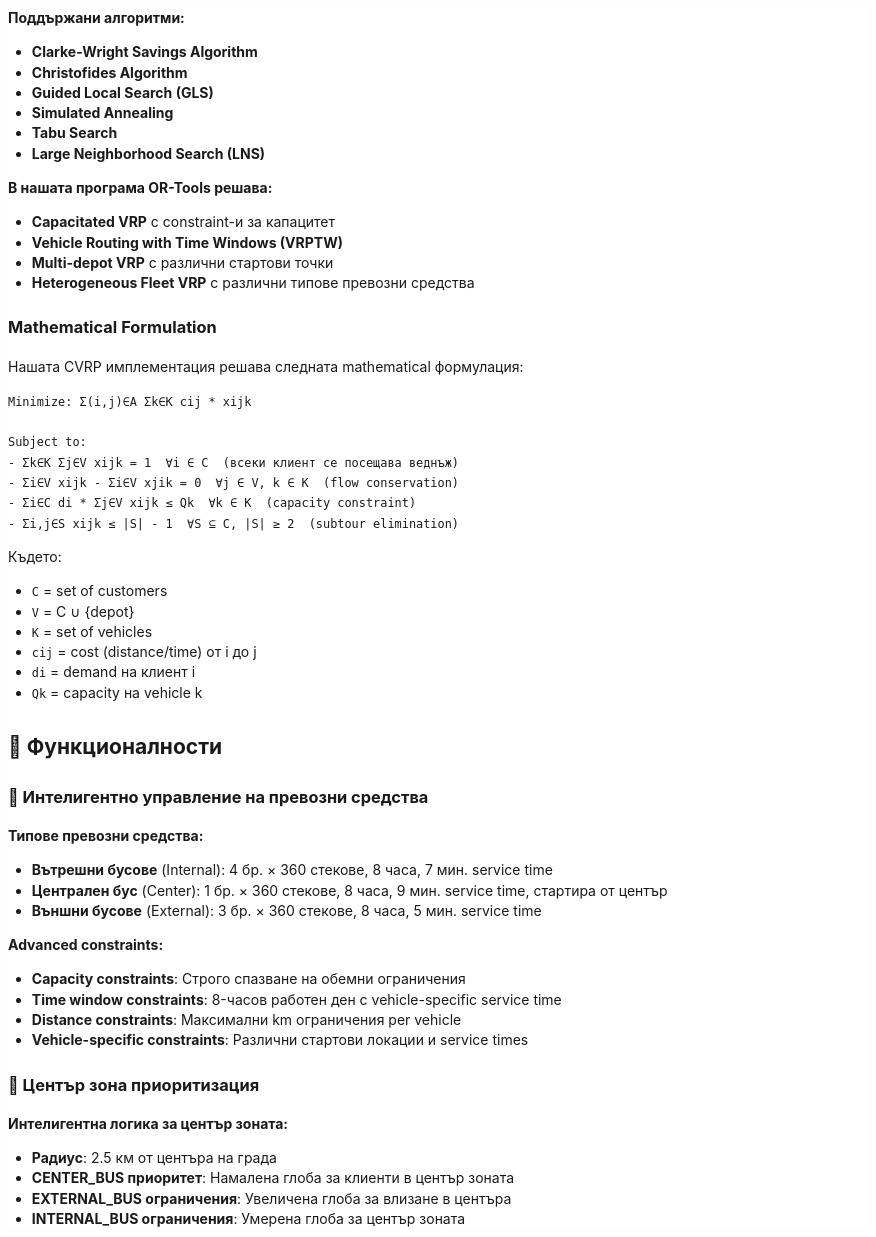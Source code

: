 **Поддържани алгоритми:**
- **Clarke-Wright Savings Algorithm**
- **Christofides Algorithm** 
- **Guided Local Search (GLS)**
- **Simulated Annealing**
- **Tabu Search**
- **Large Neighborhood Search (LNS)**

**В нашата програма OR-Tools решава:**
- **Capacitated VRP** с constraint-и за капацитет
- **Vehicle Routing with Time Windows (VRPTW)**
- **Multi-depot VRP** с различни стартови точки
- **Heterogeneous Fleet VRP** с различни типове превозни средства

### Mathematical Formulation
Нашата CVRP имплементация решава следната mathematical формулация:

```
Minimize: Σ(i,j)∈A Σk∈K cij * xijk

Subject to:
- Σk∈K Σj∈V xijk = 1  ∀i ∈ C  (всеки клиент се посещава веднъж)
- Σi∈V xijk - Σi∈V xjik = 0  ∀j ∈ V, k ∈ K  (flow conservation)
- Σi∈C di * Σj∈V xijk ≤ Qk  ∀k ∈ K  (capacity constraint)
- Σi,j∈S xijk ≤ |S| - 1  ∀S ⊆ C, |S| ≥ 2  (subtour elimination)
```

Където:
- `C` = set of customers
- `V` = C ∪ {depot}  
- `K` = set of vehicles
- `cij` = cost (distance/time) от i до j
- `di` = demand на клиент i
- `Qk` = capacity на vehicle k

## 🎯 Функционалности

### 🚛 Интелигентно управление на превозни средства

**Типове превозни средства:**
- **Вътрешни бусове** (Internal): 4 бр. × 360 стекове, 8 часа, 7 мин. service time
- **Централен бус** (Center): 1 бр. × 360 стекове, 8 часа, 9 мин. service time, стартира от център
- **Външни бусове** (External): 3 бр. × 360 стекове, 8 часа, 5 мин. service time

**Advanced constraints:**
- **Capacity constraints**: Строго спазване на обемни ограничения
- **Time window constraints**: 8-часов работен ден с vehicle-specific service time
- **Distance constraints**: Максимални km ограничения per vehicle
- **Vehicle-specific constraints**: Различни стартови локации и service times

### 🎯 Център зона приоритизация

**Интелигентна логика за център зоната:**
- **Радиус**: 2.5 км от центъра на града
- **CENTER_BUS приоритет**: Намалена глоба за клиенти в център зоната
- **EXTERNAL_BUS ограничения**: Увеличена глоба за влизане в центъра
- **INTERNAL_BUS ограничения**: Умерена глоба за център зоната
